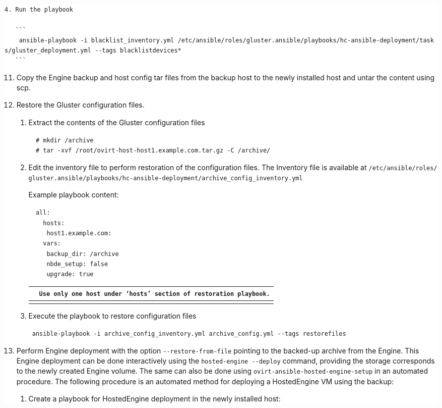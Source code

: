     4. Run the playbook

       ```
        ansible-playbook -i blacklist_inventory.yml /etc/ansible/roles/gluster.ansible/playbooks/hc-ansible-deployment/tasks/gluster_deployment.yml --tags blacklistdevices*
       ```

11. Copy the Engine backup and host config tar files from the backup host to the newly installed host and untar the content using scp.

12. Restore the Gluster configuration files.

    1. Extract the contents of the Gluster configuration files

       ```
         # mkdir /archive
         # tar -xvf /root/ovirt-host-host1.example.com.tar.gz -C /archive/
       ```

    2. Edit the inventory file to perform restoration of the configuration files. The Inventory file is available at `/etc/ansible/roles/gluster.ansible/playbooks/hc-ansible-deployment/archive_config_inventory.yml`

       Example playbook content:

       ```
         all:
           hosts:
            host1.example.com:
           vars:
            backup_dir: /archive
            nbde_setup: false
            upgrade: true
       ```

       |      | `Use only one host under ‘hosts’ section of restoration playbook.` |
       | ---- | ------------------------------------------------------------ |
       |      |                                                              |

    3. Execute the playbook to restore configuration files

       ```
        ansible-playbook -i archive_config_inventory.yml archive_config.yml --tags restorefiles
       ```

13. Perform Engine deployment with the option `--restore-from-file` pointing to the backed-up archive from the Engine. This Engine deployment can be done interactively using the `hosted-engine --deploy` command, providing the storage corresponds to the newly created Engine volume. The same can also be done using `ovirt-ansible-hosted-engine-setup` in an automated procedure. The following procedure is an automated method for deploying a HostedEngine VM using the backup:

    1. Create a playbook for HostedEngine deployment in the newly installed host:
